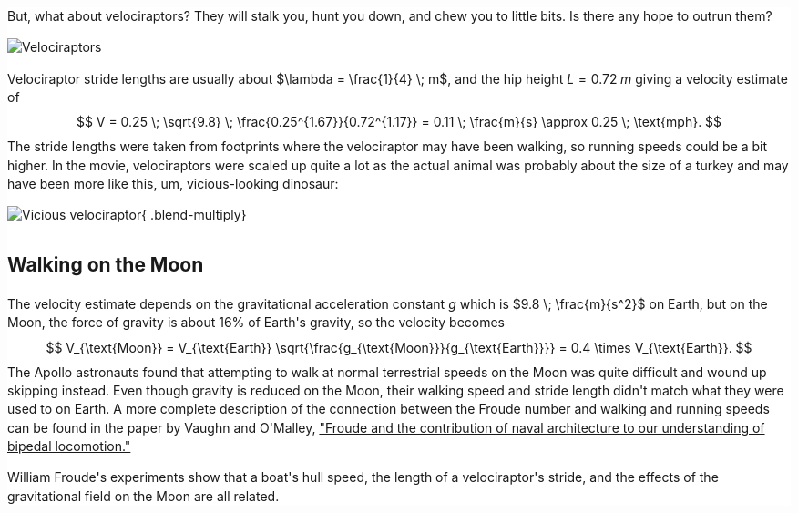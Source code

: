 But, what about velociraptors? They will stalk you, hunt you down, and chew you to little bits. Is there any hope to outrun them?

![Velociraptors](/assets/img/of-sailing-ships-velociraptors-and-walking-on-the-moon/velociraptors.jpg)

Velociraptor stride lengths are usually about $\lambda = \frac{1}{4} \; m$, and the hip height $L = 0.72 \; m$ giving a velocity estimate of
$$
V = 0.25 \; \sqrt{9.8} \; \frac{0.25^{1.67}}{0.72^{1.17}} = 0.11 \; \frac{m}{s} \approx 0.25 \; \text{mph}.
$$
The stride lengths were taken from footprints where the velociraptor may have been walking, so running speeds could  be a bit higher. In the movie, velociraptors were scaled up quite a lot as the actual animal was probably about the size of a turkey and may have been more like this, um, [vicious-looking dinosaur](https://www.nhm.ac.uk/discover/velociraptor-facts.html):

![Vicious velociraptor](/assets/img/of-sailing-ships-velociraptors-and-walking-on-the-moon/vicious-velociraptor.jpg){ .blend-multiply}

## Walking on the Moon

The velocity estimate depends on the gravitational acceleration constant $g$ which is $9.8 \; \frac{m}{s^2}$ on Earth, but on the Moon, the force of gravity is about 16% of Earth's gravity, so the velocity becomes
$$
V_{\text{Moon}} = V_{\text{Earth}} \sqrt{\frac{g_{\text{Moon}}}{g_{\text{Earth}}}} = 0.4 \times V_{\text{Earth}}.
$$
The Apollo astronauts found that attempting to walk at normal terrestrial speeds on the Moon was quite difficult and wound up skipping instead. Even though gravity is reduced on the Moon, their walking speed and stride length didn't match what they were used to on Earth. A more complete description of the connection between the Froude number and walking and running speeds can be found in the paper by Vaughn and O'Malley, ["Froude and the contribution of naval architecture to our understanding of bipedal locomotion."](https://me.queensu.ca/People/Deluzio/JAM/files/04.01.2011_Kevin.pdf)

William Froude's experiments show that a boat's hull speed, the length of a velociraptor's stride, and the effects of the gravitational field on the Moon are all related.

